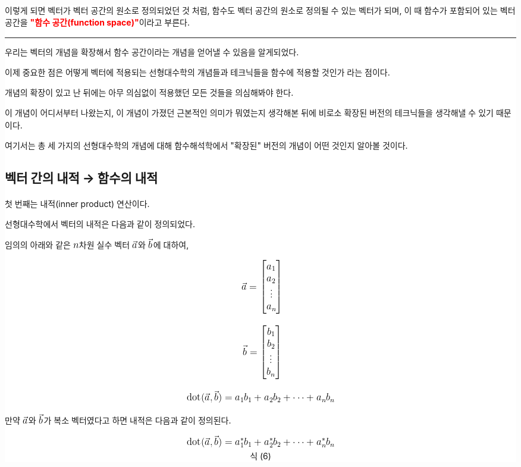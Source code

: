 이렇게 되면 벡터가 벡터 공간의 원소로 정의되었던 것 처럼, 함수도 벡터 공간의 원소로 정의될 수 있는 벡터가 되며, 이 때 함수가 포함되어 있는 벡터 공간을 <span style="color:red"><b>"함수 공간(function space)"</b></span>이라고 부른다.

---

우리는 벡터의 개념을 확장해서 함수 공간이라는 개념을 얻어낼 수 있음을 알게되었다.

이제 중요한 점은 어떻게 벡터에 적용되는 선형대수학의 개념들과 테크닉들을 함수에 적용할 것인가 라는 점이다.

개념의 확장이 있고 난 뒤에는 아무 의심없이 적용했던 모든 것들을 의심해봐야 한다.

이 개념이 어디서부터 나왔는지, 이 개념이 가졌던 근본적인 의미가 뭐였는지 생각해본 뒤에 비로소 확장된 버전의 테크닉들을 생각해낼 수 있기 때문이다.

여기서는 총 세 가지의 선형대수학의 개념에 대해 함수해석학에서 "확장된" 버전의 개념이 어떤 것인지 알아볼 것이다.

## 벡터 간의 내적 → 함수의 내적

첫 번째는 내적(inner product) 연산이다.

선형대수학에서 벡터의 내적은 다음과 같이 정의되었다.

임의의 아래와 같은 <img src = "https://raw.githubusercontent.com/angeloyeo/angeloyeo.github.io/master/equations/2021-05-31-linear_operator_and_function_space/eq10.png">차원 실수 벡터 <img src = "https://raw.githubusercontent.com/angeloyeo/angeloyeo.github.io/master/equations/2021-05-31-linear_operator_and_function_space/eq11.png">와 <img src = "https://raw.githubusercontent.com/angeloyeo/angeloyeo.github.io/master/equations/2021-05-31-linear_operator_and_function_space/eq12.png">에 대하여,

<p align = "center"> <img src = "https://raw.githubusercontent.com/angeloyeo/angeloyeo.github.io/master/equations/2021-05-31-linear_operator_and_function_space/eq13.png"> </p>

<p align = "center"> <img src = "https://raw.githubusercontent.com/angeloyeo/angeloyeo.github.io/master/equations/2021-05-31-linear_operator_and_function_space/eq14.png"> </p>

<p align = "center"> <img src = "https://raw.githubusercontent.com/angeloyeo/angeloyeo.github.io/master/equations/2021-05-31-linear_operator_and_function_space/eq15.png"> </p>

만약 <img src = "https://raw.githubusercontent.com/angeloyeo/angeloyeo.github.io/master/equations/2021-05-31-linear_operator_and_function_space/eq16.png">와 <img src = "https://raw.githubusercontent.com/angeloyeo/angeloyeo.github.io/master/equations/2021-05-31-linear_operator_and_function_space/eq17.png">가 복소 벡터였다고 하면 내적은 다음과 같이 정의된다.

<p align = "center"> <img src = "https://raw.githubusercontent.com/angeloyeo/angeloyeo.github.io/master/equations/2021-05-31-linear_operator_and_function_space/eq18.png"><br> 식 (6)  </p>

[//]:# (식 6)


[^1]: 좀 더 자세하게는 우리가 생각하는 함수 공간의 함수는 모두 복소 함수이므로 transpose가 아니라 conjugate transpose에 대해 알아보는 것이 더 맞지만, 큰 흐름은 같다.